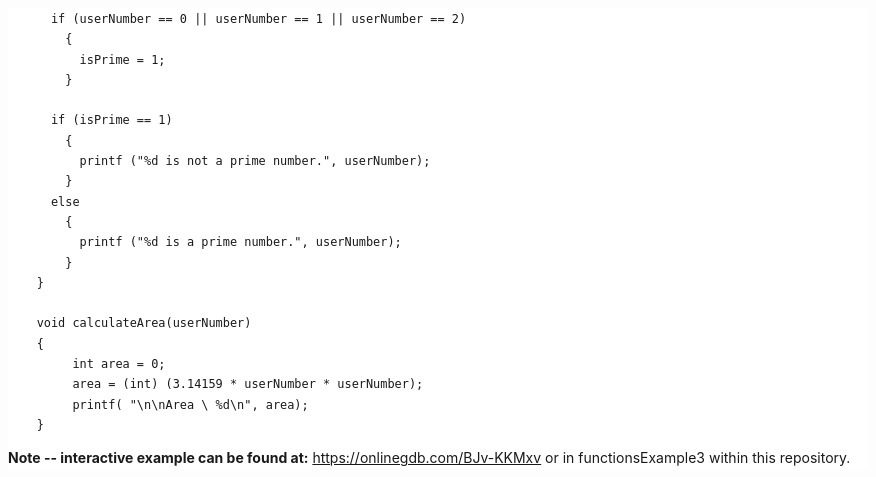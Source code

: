 		  if (userNumber == 0 || userNumber == 1 || userNumber == 2)
			{
			  isPrime = 1;
			}

		  if (isPrime == 1)
			{
			  printf ("%d is not a prime number.", userNumber);
			}
		  else
			{
			  printf ("%d is a prime number.", userNumber);
			}
		}

		void calculateArea(userNumber)
		{
			 int area = 0;
			 area = (int) (3.14159 * userNumber * userNumber);
			 printf( "\n\nArea \ %d\n", area);
		}

**Note -- interactive example can be found at:** https://onlinegdb.com/BJv-KKMxv or in functionsExample3 within this repository.
